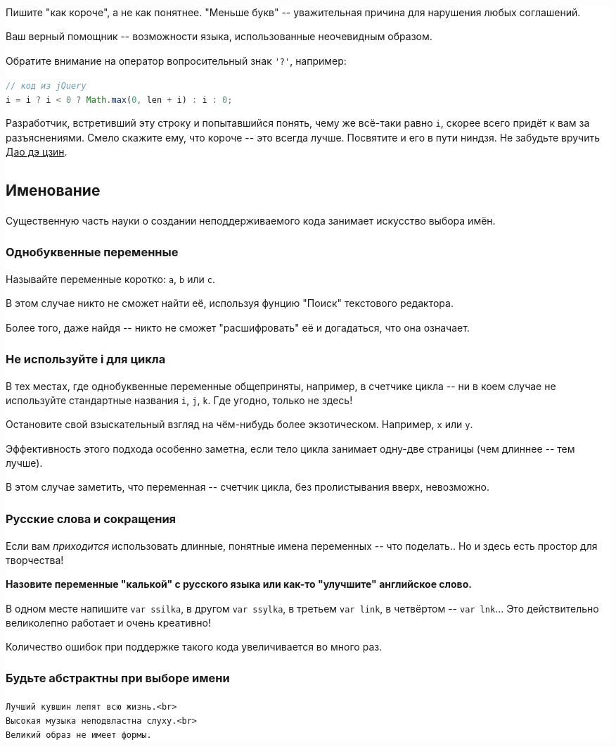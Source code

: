 Пишите "как короче", а не как понятнее. "Меньше букв" -- уважительная причина для нарушения любых соглашений.

Ваш верный помощник -- возможности языка, использованные неочевидным образом.

Обратите внимание на оператор вопросительный знак `'?'`, например:

```js
// код из jQuery
i = i ? i < 0 ? Math.max(0, len + i) : i : 0;
```

Разработчик, встретивший эту строку и попытавшийся понять, чему же всё-таки равно `i`, скорее всего придёт к вам за разъяснениями. Смело скажите ему, что короче -- это всегда лучше. Посвятите и его в пути ниндзя. Не забудьте вручить [Дао дэ цзин](http://lib.ru/POECHIN/lao1.txt).

## Именование

Существенную часть науки о создании неподдерживаемого кода занимает искусство выбора имён.

### Однобуквенные переменные

Называйте переменные коротко: `a`, `b` или `c`.

В этом случае никто не сможет найти её, используя фунцию "Поиск" текстового редактора.

Более того, даже найдя -- никто не сможет "расшифровать" её и догадаться, что она означает.

### Не используйте i для цикла

В тех местах, где однобуквенные переменные общеприняты, например, в счетчике цикла -- ни в коем случае не используйте стандартные названия `i`, `j`, `k`. Где угодно, только не здесь!

Остановите свой взыскательный взгляд на чём-нибудь более экзотическом. Например, `x` или `y`.

Эффективность этого подхода особенно заметна, если тело цикла занимает одну-две страницы (чем длиннее -- тем лучше).

В этом случае заметить, что переменная -- счетчик цикла, без пролистывания вверх, невозможно.

### Русские слова и сокращения

Если вам *приходится* использовать длинные, понятные имена переменных -- что поделать.. Но и здесь есть простор для творчества!

**Назовите переменные "калькой" с русского языка или как-то "улучшите" английское слово.**

В одном месте напишите `var ssilka`, в другом `var ssylka`, в третьем `var link`, в четвёртом -- `var lnk`... Это действительно великолепно работает и очень креативно!

Количество ошибок при поддержке такого кода увеличивается во много раз.

### Будьте абстрактны при выборе имени

```quote author="Лао-цзы"
Лучший кувшин лепят всю жизнь.<br>
Высокая музыка неподвластна слуху.<br>
Великий образ не имеет формы.
```
